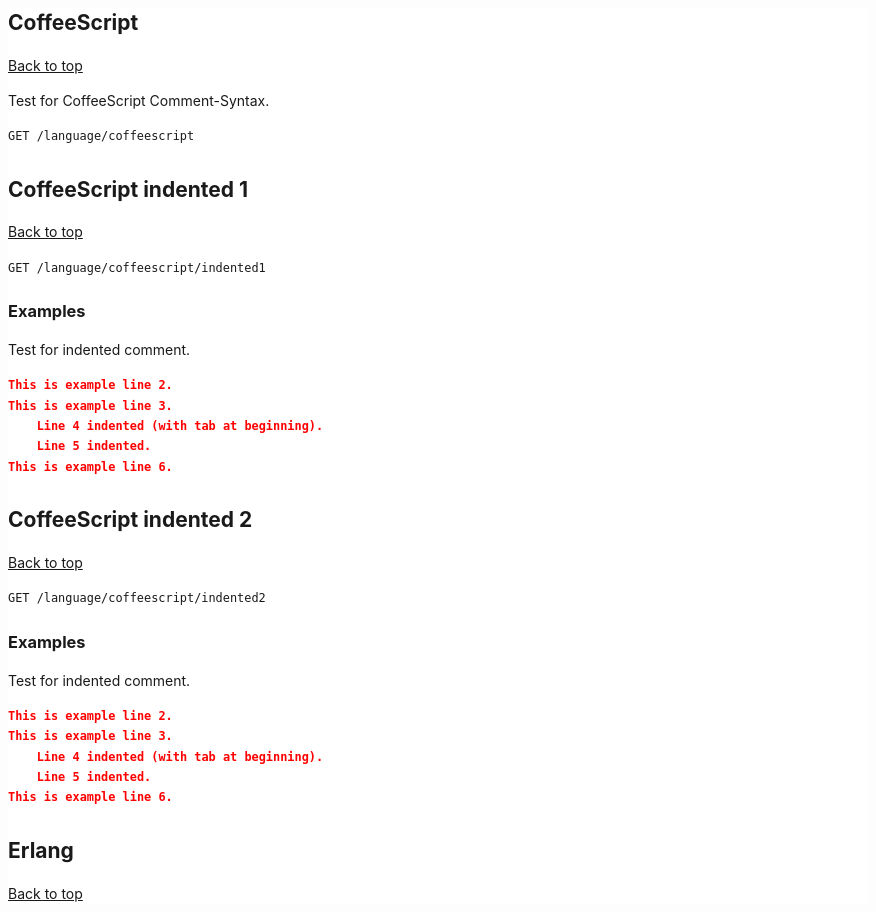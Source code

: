
## CoffeeScript
[Back to top](#top)

Test for CoffeeScript Comment-Syntax.

```
GET /language/coffeescript
```


## CoffeeScript indented 1
[Back to top](#top)

```
GET /language/coffeescript/indented1
```


### Examples

Test for indented comment.

```json
This is example line 2.
This is example line 3.
    Line 4 indented (with tab at beginning).
    Line 5 indented.
This is example line 6.
```


## CoffeeScript indented 2
[Back to top](#top)

```
GET /language/coffeescript/indented2
```


### Examples

Test for indented comment.

```json
This is example line 2.
This is example line 3.
    Line 4 indented (with tab at beginning).
    Line 5 indented.
This is example line 6.
```


## Erlang
[Back to top](#top)
